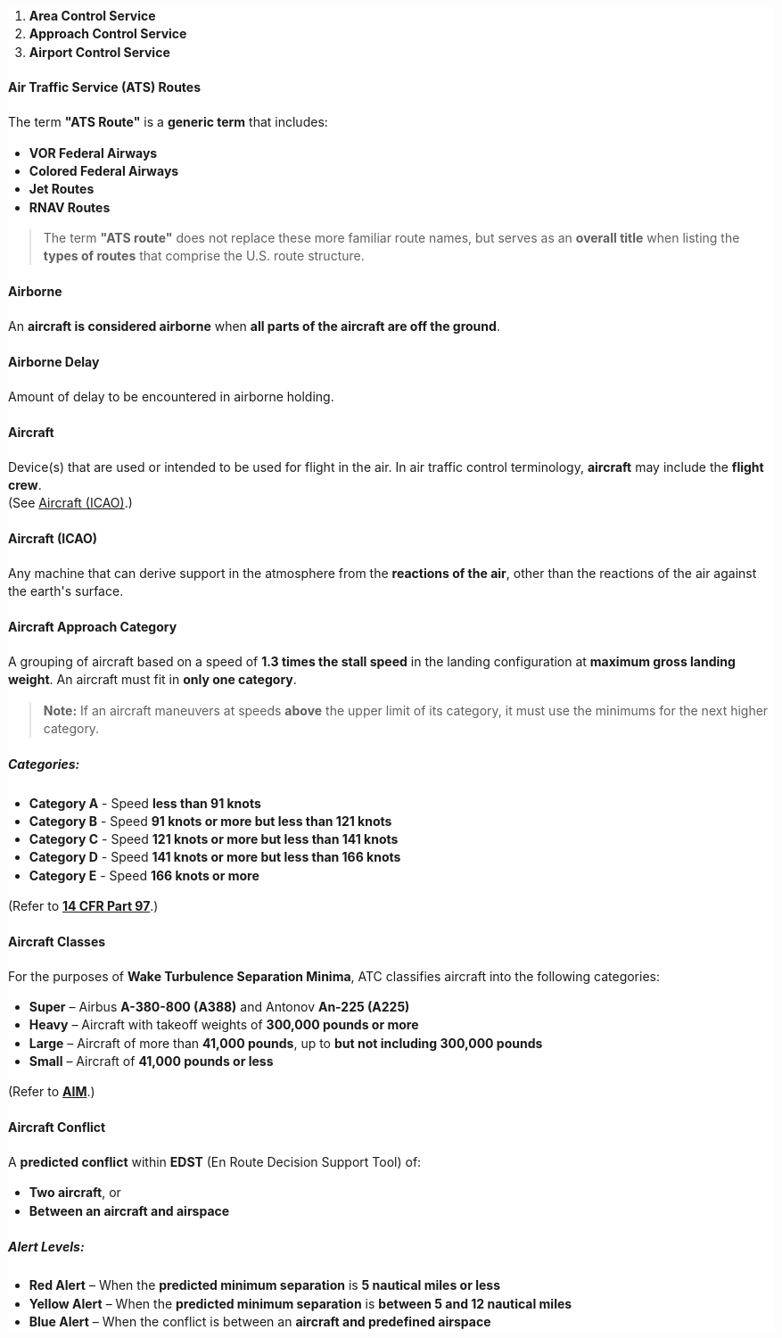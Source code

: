   1. **Area Control Service**  
  2. **Approach Control Service**  
  3. **Airport Control Service**  
#### Air Traffic Service (ATS) Routes  
The term **"ATS Route"** is a **generic term** that includes:  
- **VOR Federal Airways**  
- **Colored Federal Airways**  
- **Jet Routes**  
- **RNAV Routes**  

> The term **"ATS route"** does not replace these more familiar route names, but serves as an **overall title** when listing the **types of routes** that comprise the U.S. route structure.  

#### Airborne  
An **aircraft is considered airborne** when **all parts of the aircraft are off the ground**.  
#### Airborne Delay  
Amount of delay to be encountered in airborne holding.  
#### Aircraft  
Device(s) that are used or intended to be used for flight in the air. In air traffic control terminology, **aircraft** may include the **flight crew**.  
(See [Aircraft (ICAO)](#aircraft-icao).)  
#### Aircraft (ICAO)  
Any machine that can derive support in the atmosphere from the **reactions of the air**, other than the reactions of the air against the earth's surface.  
#### Aircraft Approach Category  
A grouping of aircraft based on a speed of **1.3 times the stall speed** in the landing configuration at **maximum gross landing weight**. An aircraft must fit in **only one category**.  

> **Note:** If an aircraft maneuvers at speeds **above** the upper limit of its category, it must use the minimums for the next higher category.  

##### Categories:  
- **Category A** - Speed **less than 91 knots**  
- **Category B** - Speed **91 knots or more but less than 121 knots**  
- **Category C** - Speed **121 knots or more but less than 141 knots**  
- **Category D** - Speed **141 knots or more but less than 166 knots**  
- **Category E** - Speed **166 knots or more**  

(Refer to [**14 CFR Part 97**](https://www.ecfr.gov/current/title-14/chapter-I/subchapter-F/part-97).)  
#### Aircraft Classes  
For the purposes of **Wake Turbulence Separation Minima**, ATC classifies aircraft into the following categories:  

- **Super** – Airbus **A-380-800 (A388)** and Antonov **An-225 (A225)**  
- **Heavy** – Aircraft with takeoff weights of **300,000 pounds or more**  
- **Large** – Aircraft of more than **41,000 pounds**, up to **but not including 300,000 pounds**  
- **Small** – Aircraft of **41,000 pounds or less**  

(Refer to [**AIM**](Aeronautical%20Information%20Manual.md).)  
#### Aircraft Conflict  
A **predicted conflict** within **EDST** (En Route Decision Support Tool) of:  
- **Two aircraft**, or  
- **Between an aircraft and airspace**  
##### Alert Levels:  
- **Red Alert** – When the **predicted minimum separation** is **5 nautical miles or less**  
- **Yellow Alert** – When the **predicted minimum separation** is **between 5 and 12 nautical miles**  
- **Blue Alert** – When the conflict is between an **aircraft and predefined airspace**  
